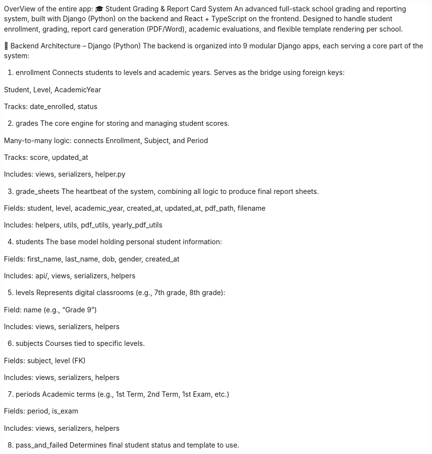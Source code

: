 OverView of the entire app:
🎓 Student Grading & Report Card System
An advanced full-stack school grading and reporting system, built with Django (Python) on the backend and React + TypeScript on the frontend. Designed to handle student enrollment, grading, report card generation (PDF/Word), academic evaluations, and flexible template rendering per school.

🧠 Backend Architecture – Django (Python)
The backend is organized into 9 modular Django apps, each serving a core part of the system:

1. enrollment
Connects students to levels and academic years. Serves as the bridge using foreign keys:

Student, Level, AcademicYear

Tracks: date_enrolled, status

2. grades
The core engine for storing and managing student scores.

Many-to-many logic: connects Enrollment, Subject, and Period

Tracks: score, updated_at

Includes: views, serializers, helper.py

3. grade_sheets
The heartbeat of the system, combining all logic to produce final report sheets.

Fields: student, level, academic_year, created_at, updated_at, pdf_path, filename

Includes: helpers, utils, pdf_utils, yearly_pdf_utils

4. students
The base model holding personal student information:

Fields: first_name, last_name, dob, gender, created_at

Includes: api/, views, serializers, helpers

5. levels
Represents digital classrooms (e.g., 7th grade, 8th grade):

Field: name (e.g., “Grade 9”)

Includes: views, serializers, helpers

6. subjects
Courses tied to specific levels.

Fields: subject, level (FK)

Includes: views, serializers, helpers

7. periods
Academic terms (e.g., 1st Term, 2nd Term, 1st Exam, etc.)

Fields: period, is_exam

Includes: views, serializers, helpers

8. pass_and_failed
Determines final student status and template to use.
